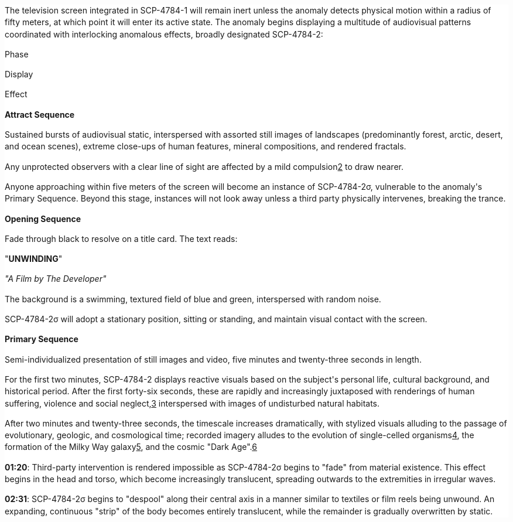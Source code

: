 The television screen integrated in SCP-4784-1 will remain inert unless the anomaly detects physical motion within a radius of fifty meters, at which point it will enter its active state. The anomaly begins displaying a multitude of audiovisual patterns coordinated with interlocking anomalous effects, broadly designated SCP-4784-2:

Phase

Display

Effect

**Attract Sequence**

Sustained bursts of audiovisual static, interspersed with assorted still images of landscapes (predominantly forest, arctic, desert, and ocean scenes), extreme close-ups of human features, mineral compositions, and rendered fractals.

Any unprotected observers with a clear line of sight are affected by a mild compulsion[2](javascript:;) to draw nearer.  
  
Anyone approaching within five meters of the screen will become an instance of SCP-4784-2σ, vulnerable to the anomaly's Primary Sequence. Beyond this stage, instances will not look away unless a third party physically intervenes, breaking the trance.

**Opening Sequence**

Fade through black to resolve on a title card. The text reads:  
  
"**UNWINDING**"  
  
_"A Film by The Developer"_  
  
The background is a swimming, textured field of blue and green, interspersed with random noise.

SCP-4784-2σ will adopt a stationary position, sitting or standing, and maintain visual contact with the screen.

**Primary Sequence**

Semi-individualized presentation of still images and video, five minutes and twenty-three seconds in length.  
  
For the first two minutes, SCP-4784-2 displays reactive visuals based on the subject's personal life, cultural background, and historical period. After the first forty-six seconds, these are rapidly and increasingly juxtaposed with renderings of human suffering, violence and social neglect,[3](javascript:;) interspersed with images of undisturbed natural habitats.  
  
After two minutes and twenty-three seconds, the timescale increases dramatically, with stylized visuals alluding to the passage of evolutionary, geologic, and cosmological time; recorded imagery alludes to the evolution of single-celled organisms[4](javascript:;), the formation of the Milky Way galaxy[5](javascript:;), and the cosmic "Dark Age".[6](javascript:;)

**01:20**: Third-party intervention is rendered impossible as SCP-4784-2σ begins to "fade" from material existence. This effect begins in the head and torso, which become increasingly translucent, spreading outwards to the extremities in irregular waves.  
  
**02:31**: SCP-4784-2σ begins to "despool" along their central axis in a manner similar to textiles or film reels being unwound. An expanding, continuous "strip" of the body becomes entirely translucent, while the remainder is gradually overwritten by static.  
  